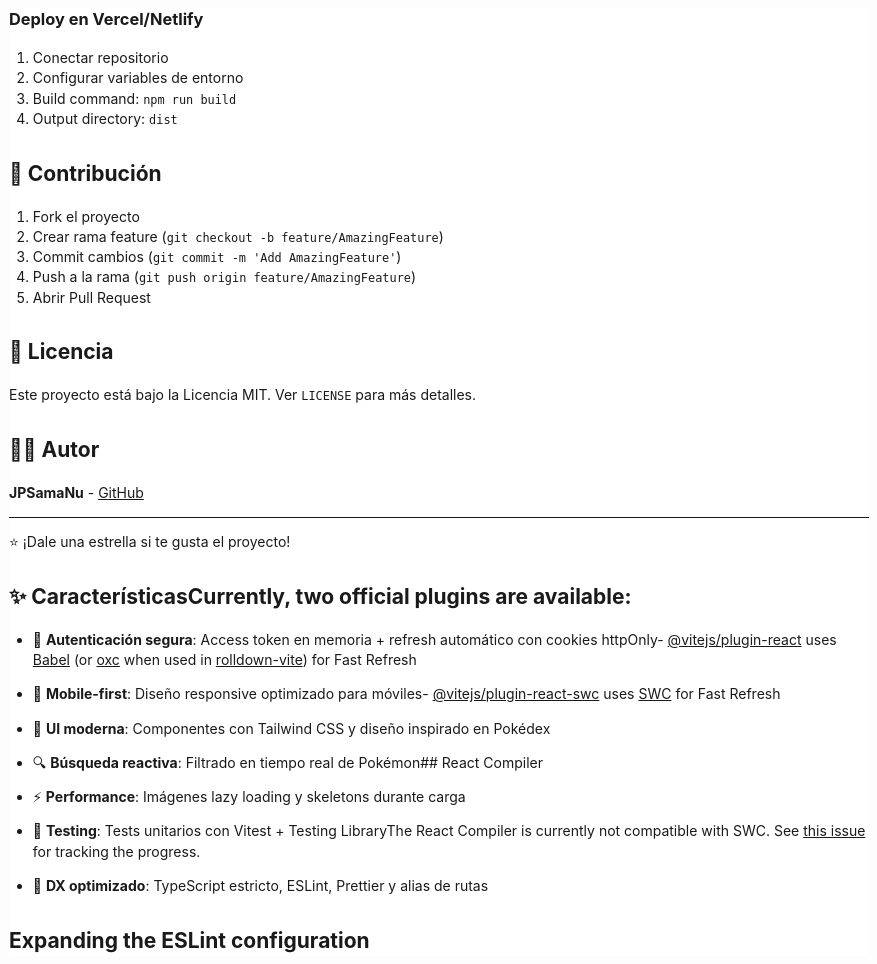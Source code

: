 ### Deploy en Vercel/Netlify
1. Conectar repositorio
2. Configurar variables de entorno
3. Build command: `npm run build`
4. Output directory: `dist`

## 🤝 Contribución

1. Fork el proyecto
2. Crear rama feature (`git checkout -b feature/AmazingFeature`)
3. Commit cambios (`git commit -m 'Add AmazingFeature'`)
4. Push a la rama (`git push origin feature/AmazingFeature`)
5. Abrir Pull Request

## 📝 Licencia

Este proyecto está bajo la Licencia MIT. Ver `LICENSE` para más detalles.

## 👨‍💻 Autor

**JPSamaNu** - [GitHub](https://github.com/JPSamaNu)

---

⭐ ¡Dale una estrella si te gusta el proyecto!



## ✨ CaracterísticasCurrently, two official plugins are available:



- 🔐 **Autenticación segura**: Access token en memoria + refresh automático con cookies httpOnly- [@vitejs/plugin-react](https://github.com/vitejs/vite-plugin-react/blob/main/packages/plugin-react) uses [Babel](https://babeljs.io/) (or [oxc](https://oxc.rs) when used in [rolldown-vite](https://vite.dev/guide/rolldown)) for Fast Refresh

- 📱 **Mobile-first**: Diseño responsive optimizado para móviles- [@vitejs/plugin-react-swc](https://github.com/vitejs/vite-plugin-react/blob/main/packages/plugin-react-swc) uses [SWC](https://swc.rs/) for Fast Refresh

- 🎨 **UI moderna**: Componentes con Tailwind CSS y diseño inspirado en Pokédex

- 🔍 **Búsqueda reactiva**: Filtrado en tiempo real de Pokémon## React Compiler

- ⚡ **Performance**: Imágenes lazy loading y skeletons durante carga

- 🧪 **Testing**: Tests unitarios con Vitest + Testing LibraryThe React Compiler is currently not compatible with SWC. See [this issue](https://github.com/vitejs/vite-plugin-react/issues/428) for tracking the progress.

- 🔧 **DX optimizado**: TypeScript estricto, ESLint, Prettier y alias de rutas

## Expanding the ESLint configuration
